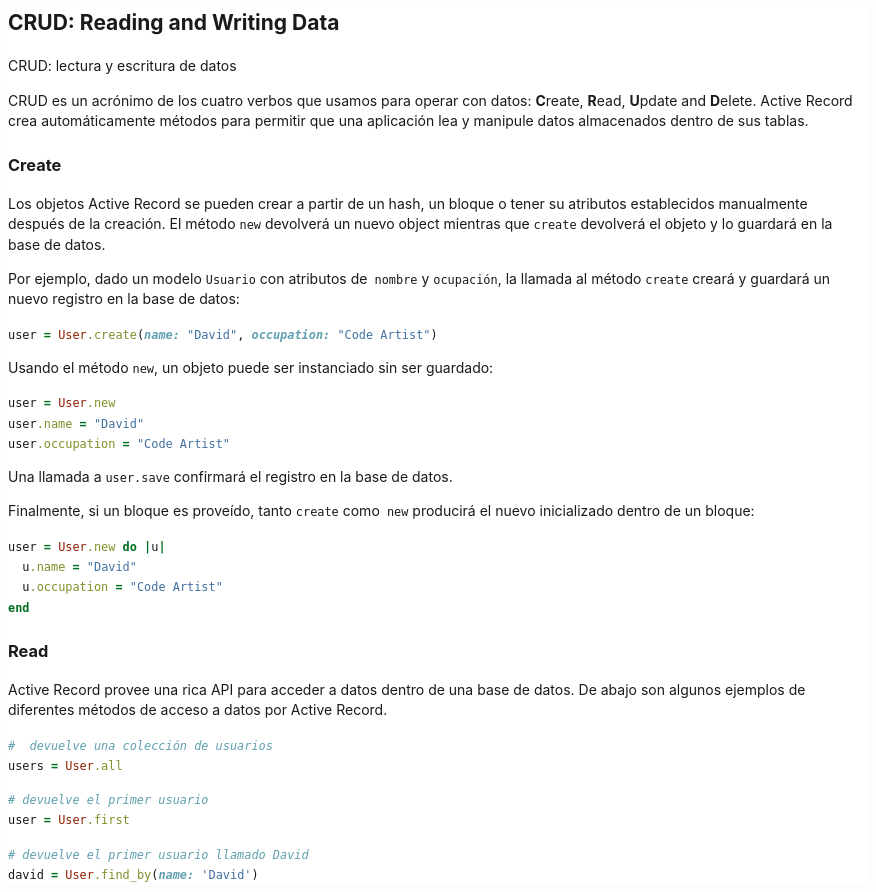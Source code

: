 CRUD: Reading and Writing Data
------------------------------
CRUD: lectura y escritura de datos


CRUD es un acrónimo de los cuatro verbos que usamos para operar con datos: **C**reate,
**R**ead, **U**pdate and **D**elete. Active Record crea automáticamente métodos
para permitir que una aplicación lea y manipule datos almacenados dentro de sus tablas.

### Create

Los objetos Active Record se pueden crear a partir de un hash, un bloque o tener su
atributos establecidos manualmente después de la creación. El método `new` devolverá un nuevo
object mientras que `create` devolverá el objeto y lo guardará en la base de datos.

Por ejemplo, dado un modelo `Usuario` con atributos de` nombre` y `ocupación`,
la llamada al método `create` creará y guardará un nuevo registro en la base de datos:

```ruby
user = User.create(name: "David", occupation: "Code Artist")
```

Usando el método `new`, un objeto puede ser instanciado sin ser guardado:

```ruby
user = User.new
user.name = "David"
user.occupation = "Code Artist"
```

Una llamada a `user.save` confirmará el registro en la base de datos.

Finalmente, si un bloque es proveído, tanto `create` como` new` producirá el nuevo
inicializado dentro de un bloque:

```ruby
user = User.new do |u|
  u.name = "David"
  u.occupation = "Code Artist"
end
```

### Read

Active Record provee una rica API para acceder a datos dentro de una base de datos. De abajo
son algunos ejemplos de diferentes métodos de acceso a datos por Active Record.

```ruby
#  devuelve una colección de usuarios
users = User.all
```

```ruby
# devuelve el primer usuario
user = User.first
```

```ruby
# devuelve el primer usuario llamado David
david = User.find_by(name: 'David')
```
